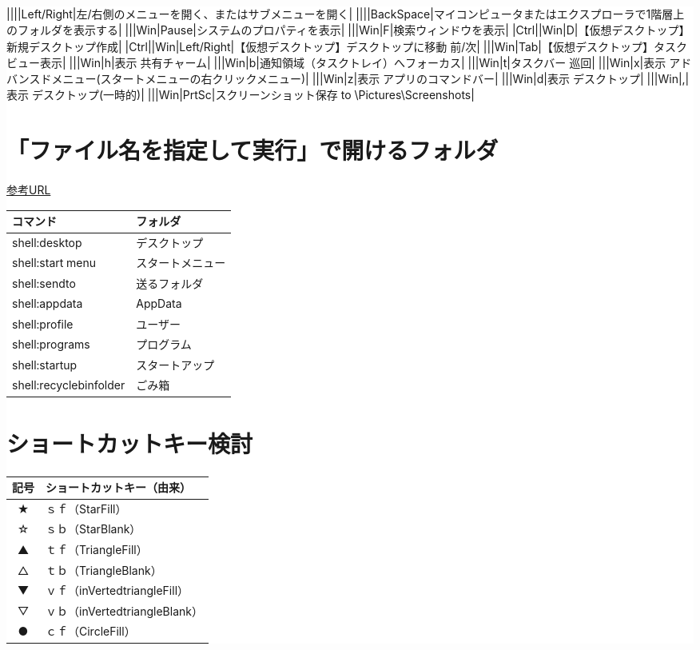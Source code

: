 ||||Left/Right|左/右側のメニューを開く、またはサブメニューを開く|
||||BackSpace|マイコンピュータまたはエクスプローラで1階層上のフォルダを表示する|
|||Win|Pause|システムのプロパティを表示|
|||Win|F|検索ウィンドウを表示|
|Ctrl||Win|D|【仮想デスクトップ】新規デスクトップ作成|
|Ctrl||Win|Left/Right|【仮想デスクトップ】デスクトップに移動 前/次|
|||Win|Tab|【仮想デスクトップ】タスクビュー表示|
|||Win|h|表示 共有チャーム|
|||Win|b|通知領域（タスクトレイ）へフォーカス|
|||Win|t|タスクバー 巡回|
|||Win|x|表示 アドバンスドメニュー(スタートメニューの右クリックメニュー)|
|||Win|z|表示 アプリのコマンドバー|
|||Win|d|表示 デスクトップ|
|||Win|,|表示 デスクトップ(一時的)|
|||Win|PrtSc|スクリーンショット保存 to \\Pictures\\Screenshots|

# 「ファイル名を指定して実行」で開けるフォルダ

[参考URL](https://www.ka-net.org/blog/?p=8432)

| コマンド | フォルダ |
|:---|:---|
| shell:desktop | デスクトップ |
| shell:start menu | スタートメニュー |
| shell:sendto | 送るフォルダ |
| shell:appdata | AppData |
| shell:profile | ユーザー |
| shell:programs | プログラム |
| shell:startup | スタートアップ |
| shell:recyclebinfolder | ごみ箱 |

# ショートカットキー検討

| 記号 | ショートカットキー（由来） |
|:--:|:---|
| ★ | ｓｆ（StarFill）              |
| ☆ | ｓｂ（StarBlank）             |
| ▲ | ｔｆ（TriangleFill）          |
| △ | ｔｂ（TriangleBlank）         |
| ▼ | ｖｆ（inVertedtriangleFill）  |
| ▽ | ｖｂ（inVertedtriangleBlank） |
| ● | ｃｆ（CircleFill）            |